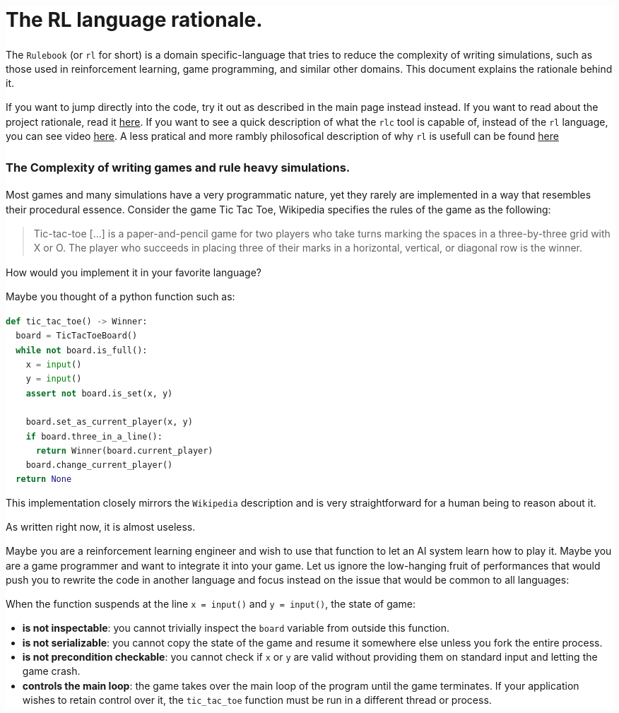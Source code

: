 # The RL language rationale.

The `Rulebook` (or `rl` for short) is a domain specific-language that tries to reduce the complexity of writing simulations, such as those used in reinforcement learning, game programming, and similar other domains. This document explains the rationale behind it.

If you want to jump directly into the code, try it out as described in the main page instead instead. If you want to read about the project rationale, read it [here](./where_we_are_going.md). If you want to see a quick description of what the `rlc` tool is capable of, instead of the `rl` language, you can see video [here](https://www.youtube.com/watch?v=tMnBo3TGIbU). A less pratical and more rambly philosofical description of why `rl` is usefull can be found [here](./philosophy.md)

### The Complexity of writing games and rule heavy simulations.

Most games and many simulations have a very programmatic nature, yet they rarely are implemented in a way that resembles their procedural essence. Consider the game Tic Tac Toe, Wikipedia specifies the rules of the game as the following:
> Tic-tac-toe [...] is a paper-and-pencil game for two players who take turns marking the spaces in a three-by-three grid with X or O. The player who succeeds in placing three of their marks in a horizontal, vertical, or diagonal row is the winner.

How would you implement it in your favorite language?

Maybe you thought of a python function such as:
```python
def tic_tac_toe() -> Winner:
  board = TicTacToeBoard()
  while not board.is_full():
    x = input()
    y = input()
    assert not board.is_set(x, y)

    board.set_as_current_player(x, y)
    if board.three_in_a_line():
      return Winner(board.current_player)
    board.change_current_player()
  return None
```

This implementation closely mirrors the `Wikipedia` description and is very straightforward for a human being to reason about it.

As written right now, it is almost useless.

Maybe you are a reinforcement learning engineer and wish to use that function to let an AI system learn how to play it. Maybe you are a game programmer and want to integrate it into your game.
Let us ignore the low-hanging fruit of performances that would push you to rewrite the code in another language and focus instead on the issue that would be common to all languages:

When the function suspends at the line `x = input()` and `y = input()`, the state of game:
* **is not inspectable**: you cannot trivially inspect the `board` variable from outside this function.
* **is not serializable**: you cannot copy the state of the game and resume it somewhere else unless you fork the entire process.
* **is not precondition checkable**: you cannot check if `x` or `y` are valid without providing them on standard input and letting the game crash.
* **controls the main loop**: the game takes over the main loop of the program until the game terminates. If your application wishes to retain control over it, the `tic_tac_toe` function must be run in a different thread or process.
